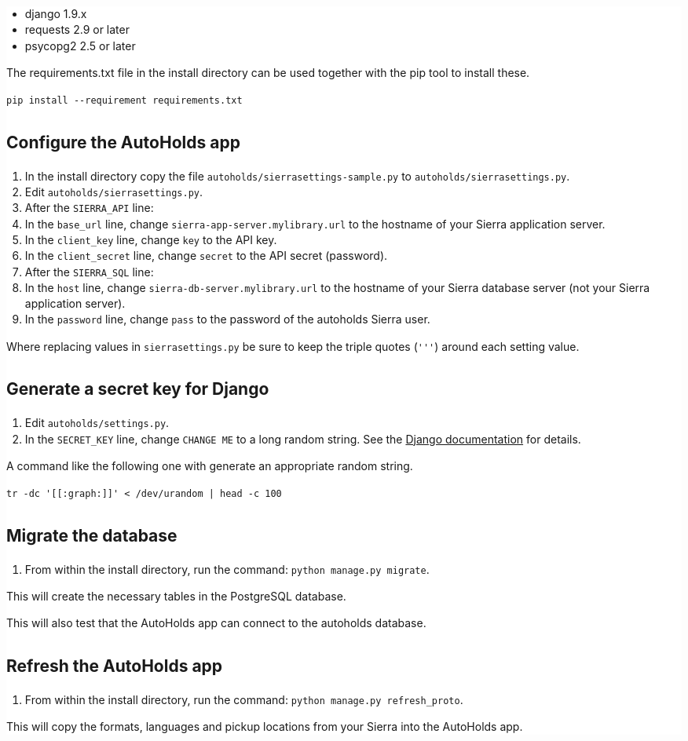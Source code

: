 - django 1.9.x
- requests 2.9 or later
- psycopg2 2.5 or later

The requirements.txt file in the install directory can be used together with the pip tool to install these.

`pip install --requirement requirements.txt`


Configure the AutoHolds app
---------------------------

1. In the install directory copy the file `autoholds/sierrasettings-sample.py` to `autoholds/sierrasettings.py`.
2. Edit `autoholds/sierrasettings.py`.
3. After the `SIERRA_API` line:
4. In the `base_url` line, change `sierra-app-server.mylibrary.url` to the hostname of your Sierra application server.
5. In the `client_key` line, change `key` to the API key.
6. In the `client_secret` line, change `secret` to the API secret (password).
7. After the `SIERRA_SQL` line:
8. In the `host` line, change `sierra-db-server.mylibrary.url` to the hostname of your Sierra database server (not your Sierra application server).
9. In the `password` line, change `pass` to the password of the autoholds Sierra user.

Where replacing values in `sierrasettings.py` be sure to keep the triple quotes (`'''`) around each setting value.


Generate a secret key for Django
--------------------------------

1. Edit `autoholds/settings.py`.
2. In the `SECRET_KEY` line, change `CHANGE ME` to a long random string.  See the [Django documentation](https://docs.djangoproject.com/en/1.9/howto/deployment/checklist/#secret-key) for details.

A command like the following one with generate an appropriate random string.

```
tr -dc '[[:graph:]]' < /dev/urandom | head -c 100
```


Migrate the database
--------------------

1. From within the install directory, run the command: `python manage.py migrate`.

This will create the necessary tables in the PostgreSQL database.

This will also test that the AutoHolds app can connect to the autoholds database.


Refresh the AutoHolds app
-------------------------

1. From within the install directory, run the command: `python manage.py refresh_proto`.

This will copy the formats, languages and pickup locations from your Sierra into the AutoHolds app.
